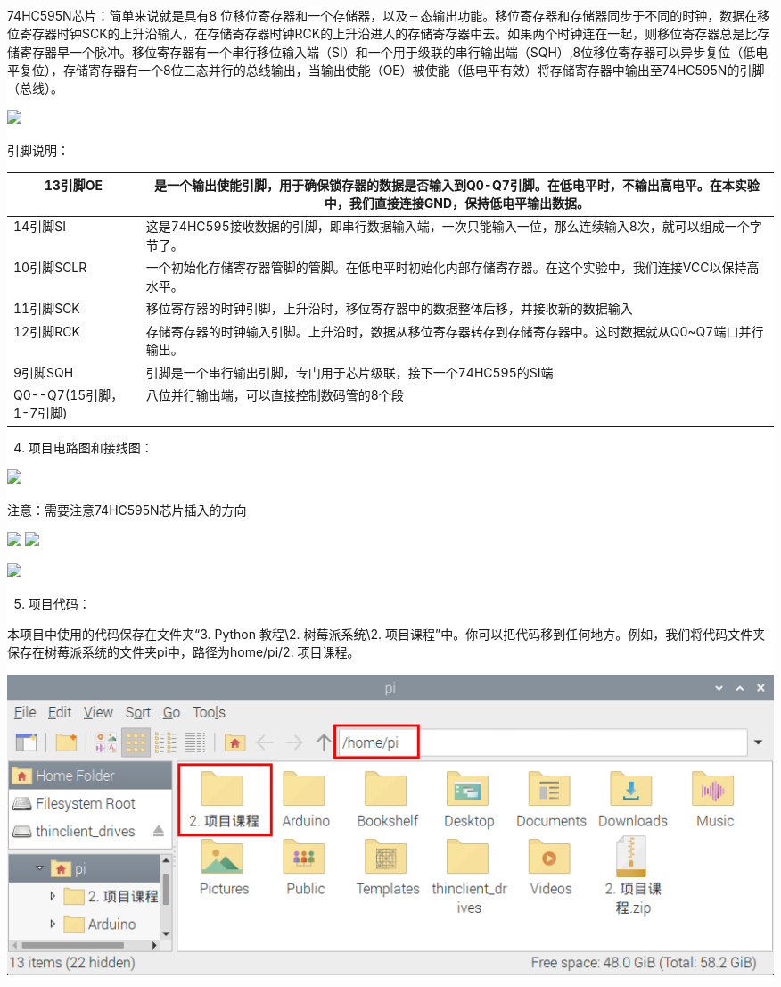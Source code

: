 74HC595N芯片：简单来说就是具有8
位移位寄存器和一个存储器，以及三态输出功能。移位寄存器和存储器同步于不同的时钟，数据在移位寄存器时钟SCK的上升沿输入，在存储寄存器时钟RCK的上升沿进入的存储寄存器中去。如果两个时钟连在一起，则移位寄存器总是比存储寄存器早一个脉冲。移位寄存器有一个串行移位输入端（SI）和一个用于级联的串行输出端（SQH）,8位移位寄存器可以异步复位（低电平复位），存储寄存器有一个8位三态并行的总线输出，当输出使能（OE）被使能（低电平有效）将存储寄存器中输出至74HC595N的引脚（总线）。

![](media/858b189f06ad68afe051b15043b2affd.png)

引脚说明：

|13引脚OE|是一个输出使能引脚，用于确保锁存器的数据是否输入到Q0-Q7引脚。在低电平时，不输出高电平。在本实验中，我们直接连接GND，保持低电平输出数据。|
|-|-|
|14引脚SI|这是74HC595接收数据的引脚，即串行数据输入端，一次只能输入一位，那么连续输入8次，就可以组成一个字节了。|
|10引脚SCLR|一个初始化存储寄存器管脚的管脚。在低电平时初始化内部存储寄存器。在这个实验中，我们连接VCC以保持高水平。|
|11引脚SCK|移位寄存器的时钟引脚，上升沿时，移位寄存器中的数据整体后移，并接收新的数据输入|
|12引脚RCK|存储寄存器的时钟输入引脚。上升沿时，数据从移位寄存器转存到存储寄存器中。这时数据就从Q0~Q7端口并行输出。|
|9引脚SQH|引脚是一个串行输出引脚，专门用于芯片级联，接下一个74HC595的SI端|
|Q0--Q7(15引脚，1-7引脚)|八位并行输出端，可以直接控制数码管的8个段|

4.  项目电路图和接线图：

![](media/1738cecf584c83b55370153ebc1688b7.png)

注意：需要注意74HC595N芯片插入的方向

![](media/ec1ecffbdf054501b67abeeb96917e73.png)
![](media/5a0de137092d094f6007098ac141586a.png)

![](media/c96c92db4125b2cc518a0ed5f72e33f9.png)

5.  项目代码：

本项目中使用的代码保存在文件夹“3. Python 教程\2.
树莓派系统\2.
项目课程”中。你可以把代码移到任何地方。例如，我们将代码文件夹保存在树莓派系统的文件夹pi中，路径为home/pi/2.
项目课程。

![](media/83d28f5b5cc099b253a04b5a1811cd8f.png)
